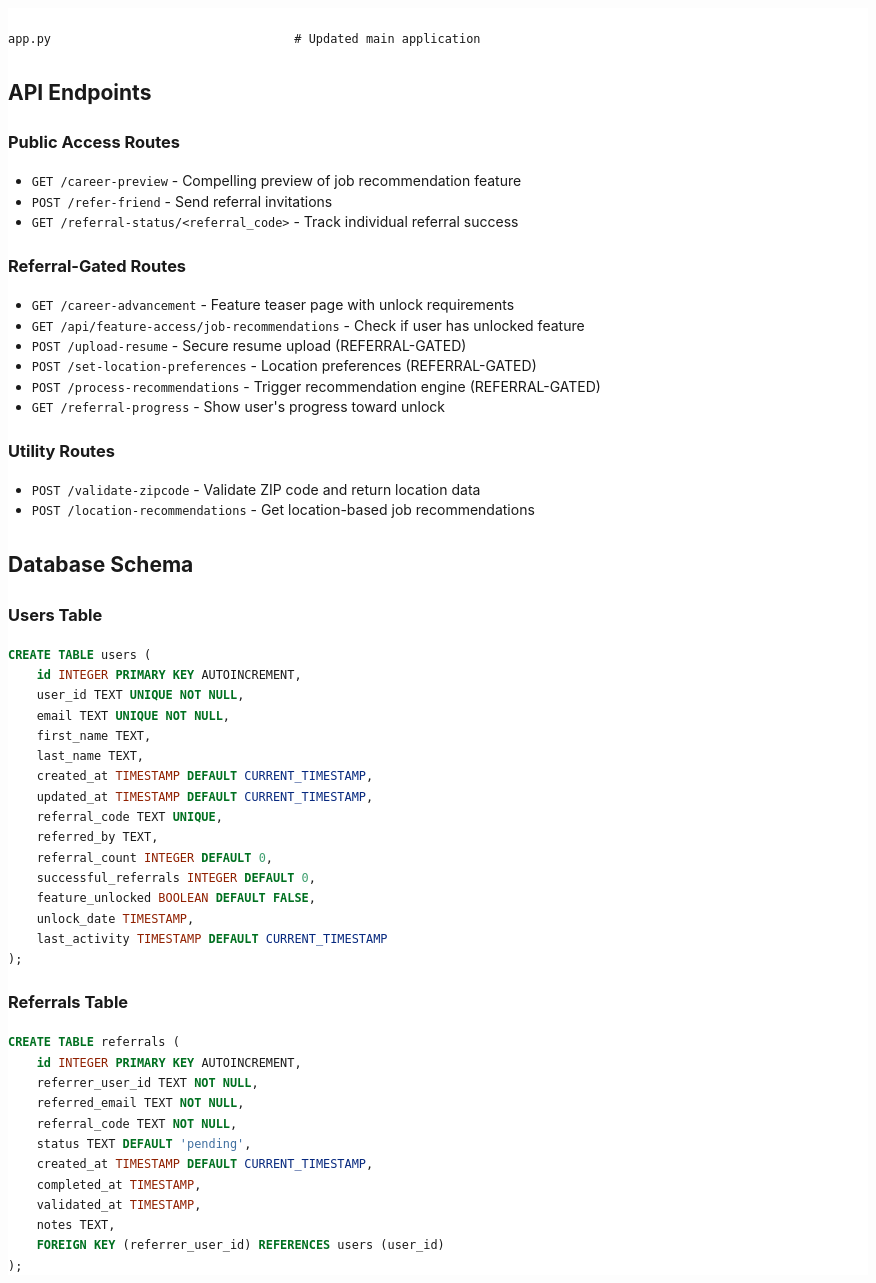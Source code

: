 ```

app.py                                  # Updated main application
```

## API Endpoints

### Public Access Routes
- `GET /career-preview` - Compelling preview of job recommendation feature
- `POST /refer-friend` - Send referral invitations
- `GET /referral-status/<referral_code>` - Track individual referral success

### Referral-Gated Routes
- `GET /career-advancement` - Feature teaser page with unlock requirements
- `GET /api/feature-access/job-recommendations` - Check if user has unlocked feature
- `POST /upload-resume` - Secure resume upload (REFERRAL-GATED)
- `POST /set-location-preferences` - Location preferences (REFERRAL-GATED)
- `POST /process-recommendations` - Trigger recommendation engine (REFERRAL-GATED)
- `GET /referral-progress` - Show user's progress toward unlock

### Utility Routes
- `POST /validate-zipcode` - Validate ZIP code and return location data
- `POST /location-recommendations` - Get location-based job recommendations

## Database Schema

### Users Table
```sql
CREATE TABLE users (
    id INTEGER PRIMARY KEY AUTOINCREMENT,
    user_id TEXT UNIQUE NOT NULL,
    email TEXT UNIQUE NOT NULL,
    first_name TEXT,
    last_name TEXT,
    created_at TIMESTAMP DEFAULT CURRENT_TIMESTAMP,
    updated_at TIMESTAMP DEFAULT CURRENT_TIMESTAMP,
    referral_code TEXT UNIQUE,
    referred_by TEXT,
    referral_count INTEGER DEFAULT 0,
    successful_referrals INTEGER DEFAULT 0,
    feature_unlocked BOOLEAN DEFAULT FALSE,
    unlock_date TIMESTAMP,
    last_activity TIMESTAMP DEFAULT CURRENT_TIMESTAMP
);
```

### Referrals Table
```sql
CREATE TABLE referrals (
    id INTEGER PRIMARY KEY AUTOINCREMENT,
    referrer_user_id TEXT NOT NULL,
    referred_email TEXT NOT NULL,
    referral_code TEXT NOT NULL,
    status TEXT DEFAULT 'pending',
    created_at TIMESTAMP DEFAULT CURRENT_TIMESTAMP,
    completed_at TIMESTAMP,
    validated_at TIMESTAMP,
    notes TEXT,
    FOREIGN KEY (referrer_user_id) REFERENCES users (user_id)
);
```
